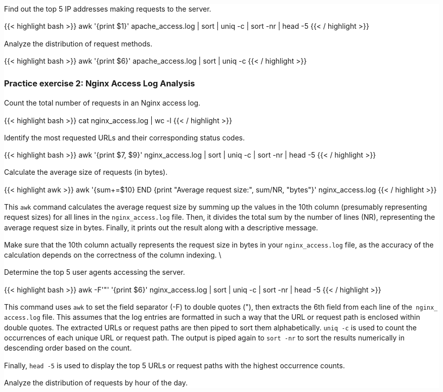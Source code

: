 Find out the top 5 IP addresses making requests to the server.

{{< highlight bash >}}
awk '{print $1}' apache_access.log | sort | uniq -c | sort -nr | head -5
{{< / highlight >}}

Analyze the distribution of request methods.

{{< highlight bash >}}
awk '{print $6}' apache_access.log | sort | uniq -c
{{< / highlight >}}

### Practice exercise 2: Nginx Access Log Analysis

Count the total number of requests in an Nginx access log.

{{< highlight bash >}}
cat nginx_access.log | wc -l
{{< / highlight >}}

Identify the most requested URLs and their corresponding status codes.

{{< highlight bash >}}
awk '{print $7, $9}' nginx_access.log | sort | uniq -c | sort -nr | head -5
{{< / highlight >}}

Calculate the average size of requests (in bytes).

{{< highlight awk >}}
awk '{sum+=$10} END {print "Average request size:", sum/NR, "bytes"}' nginx_access.log
{{< / highlight >}}

This `awk` command calculates the average request size by summing up the values in the 10th column (presumably representing request sizes) for all lines in the `nginx_access.log` file. Then, it divides the total sum by the number of lines (NR), representing the average request size in bytes. Finally, it prints out the result along with a descriptive message.

Make sure that the 10th column actually represents the request size in bytes in your `nginx_access.log` file, as the accuracy of the calculation depends on the correctness of the column indexing. \

Determine the top 5 user agents accessing the server.

{{< highlight bash >}}
awk -F'"' '{print $6}' nginx_access.log | sort | uniq -c | sort -nr | head -5
{{< / highlight >}}

This command uses `awk` to set the field separator (-F) to double quotes ("), then extracts the 6th field from each line of the` nginx_access.log` file. This assumes that the log entries are formatted in such a way that the URL or request path is enclosed within double quotes. The extracted URLs or request paths are then piped to sort them alphabetically. `uniq -c` is used to count the occurrences of each unique URL or request path. The output is piped again to `sort -nr` to sort the results numerically in descending order based on the count.

Finally, `head -5` is used to display the top 5 URLs or request paths with the highest occurrence counts.

Analyze the distribution of requests by hour of the day.
